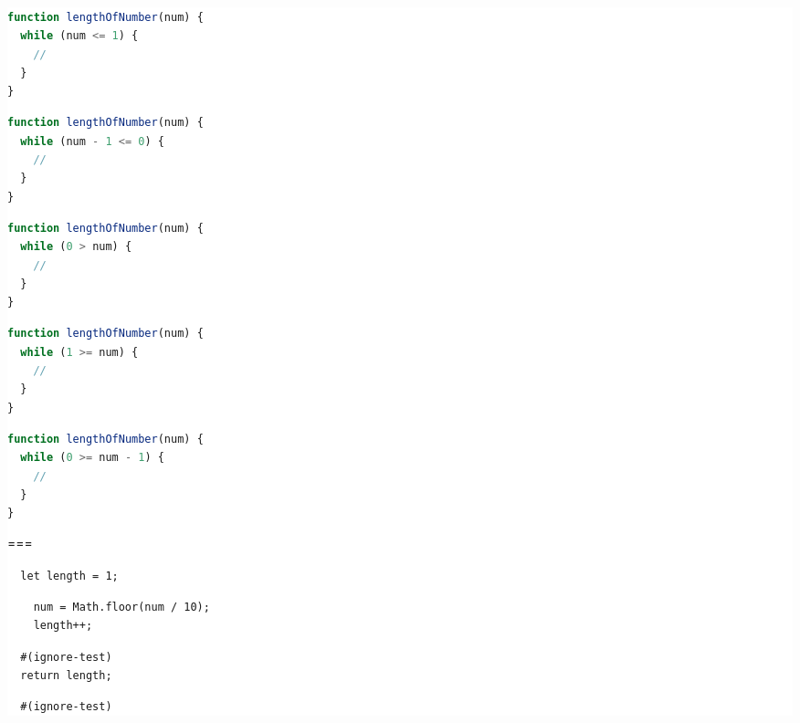 ```js
function lengthOfNumber(num) {
  while (num <= 1) {
    //
  }
}
```

```js
function lengthOfNumber(num) {
  while (num - 1 <= 0) {
    //
  }
}
```

```js
function lengthOfNumber(num) {
  while (0 > num) {
    //
  }
}
```

```js
function lengthOfNumber(num) {
  while (1 >= num) {
    //
  }
}
```

```js
function lengthOfNumber(num) {
  while (0 >= num - 1) {
    //
  }
}
```

===

```initial
  let length = 1;
```

```transformation
    num = Math.floor(num / 10);
    length++;
```

```final
  #(ignore-test)
  return length;
```

```final
  #(ignore-test)
```
